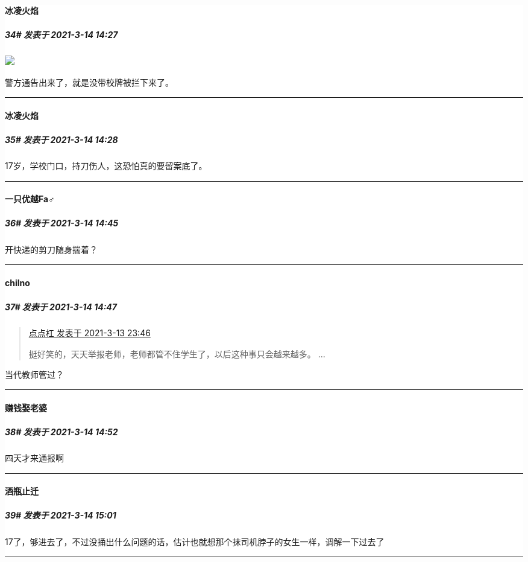 ####  冰凌火焰  
##### 34#       发表于 2021-3-14 14:27


<img src="http://wx3.sinaimg.cn/large/006FcX4dgy1gojdomr5d6j30h10jzwr8.jpg" referrerpolicy="no-referrer">

警方通告出来了，就是没带校牌被拦下来了。


*****

####  冰凌火焰  
##### 35#       发表于 2021-3-14 14:28


17岁，学校门口，持刀伤人，这恐怕真的要留案底了。


*****

####  一只优越Fa♂  
##### 36#       发表于 2021-3-14 14:45


开快递的剪刀随身揣着？


*****

####  chilno  
##### 37#       发表于 2021-3-14 14:47


<blockquote><a href="httphttps://bbs.saraba1st.com/2b/forum.php?mod=redirect&amp;goto=findpost&amp;pid=50616822&amp;ptid=1993017" target="_blank">点点杠 发表于 2021-3-13 23:46</a>

挺好笑的，天天举报老师，老师都管不住学生了，以后这种事只会越来越多。 ...</blockquote>
当代教师管过？


*****

####  赚钱娶老婆  
##### 38#       发表于 2021-3-14 14:52


四天才来通报啊


*****

####  酒瓶止迁  
##### 39#       发表于 2021-3-14 15:01


17了，够进去了，不过没捅出什么问题的话，估计也就想那个抹司机脖子的女生一样，调解一下过去了


*****
